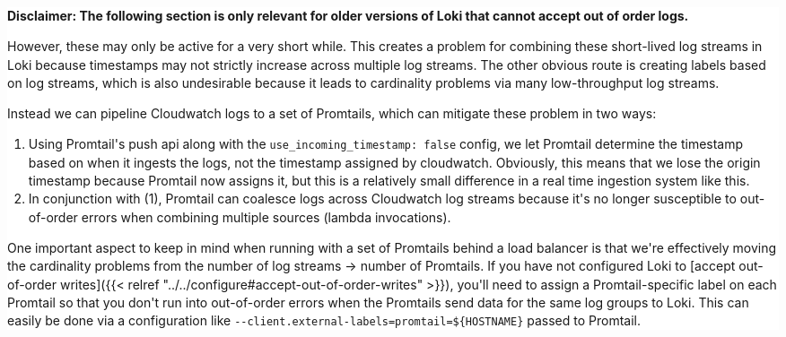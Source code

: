 **Disclaimer: The following section is only relevant for older versions of Loki that cannot accept out of order logs.**

However, these may only be active for a very short while. This creates a problem for combining these short-lived log streams in Loki because timestamps may not strictly increase across multiple log streams. The other obvious route is creating labels based on log streams, which is also undesirable because it leads to cardinality problems via many low-throughput log streams.

Instead we can pipeline Cloudwatch logs to a set of Promtails, which can mitigate these problem in two ways:

1) Using Promtail's push api along with the `use_incoming_timestamp: false` config, we let Promtail determine the timestamp based on when it ingests the logs, not the timestamp assigned by cloudwatch. Obviously, this means that we lose the origin timestamp because Promtail now assigns it, but this is a relatively small difference in a real time ingestion system like this.
2) In conjunction with (1), Promtail can coalesce logs across  Cloudwatch log streams because it's no longer susceptible to out-of-order errors when combining multiple sources (lambda invocations).

One important aspect to keep in mind when running with a set of Promtails behind a load balancer is that we're effectively moving the cardinality problems from the  number of log streams -> number of Promtails. If you have not configured Loki to [accept out-of-order writes]({{< relref "../../configure#accept-out-of-order-writes" >}}), you'll need to assign a Promtail-specific label on each Promtail so that you don't run into out-of-order errors when the Promtails send data for the same log groups to Loki. This can easily be done via a configuration like `--client.external-labels=promtail=${HOSTNAME}` passed to Promtail.
